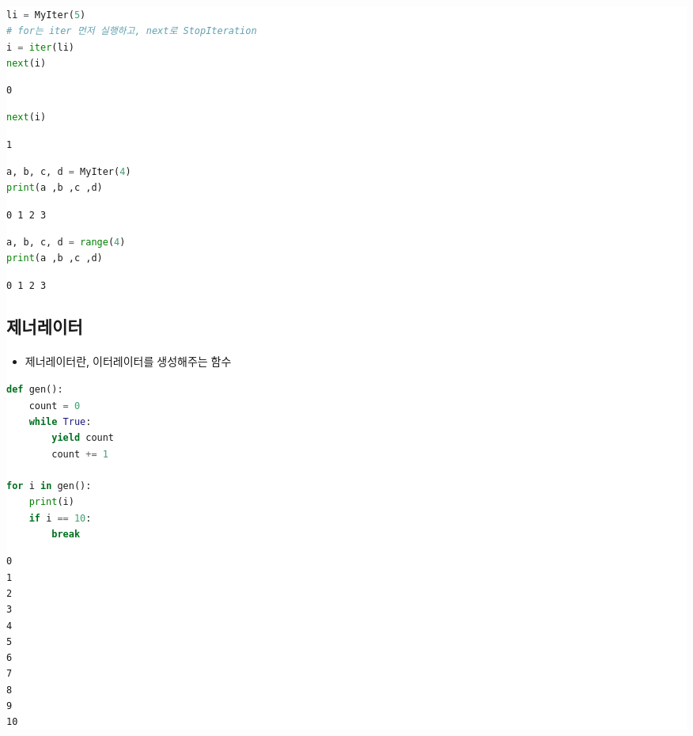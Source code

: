 ```python
li = MyIter(5)
# for는 iter 먼저 실행하고, next로 StopIteration
i = iter(li)
next(i)
```




    0




```python
next(i)
```




    1




```python
a, b, c, d = MyIter(4)
print(a ,b ,c ,d)
```

    0 1 2 3



```python
a, b, c, d = range(4)
print(a ,b ,c ,d)
```

    0 1 2 3


## 제너레이터

* 제너레이터란, 이터레이터를 생성해주는 함수


```python
def gen():
    count = 0
    while True:
        yield count
        count += 1

for i in gen():
    print(i)
    if i == 10:
        break
```

    0
    1
    2
    3
    4
    5
    6
    7
    8
    9
    10
